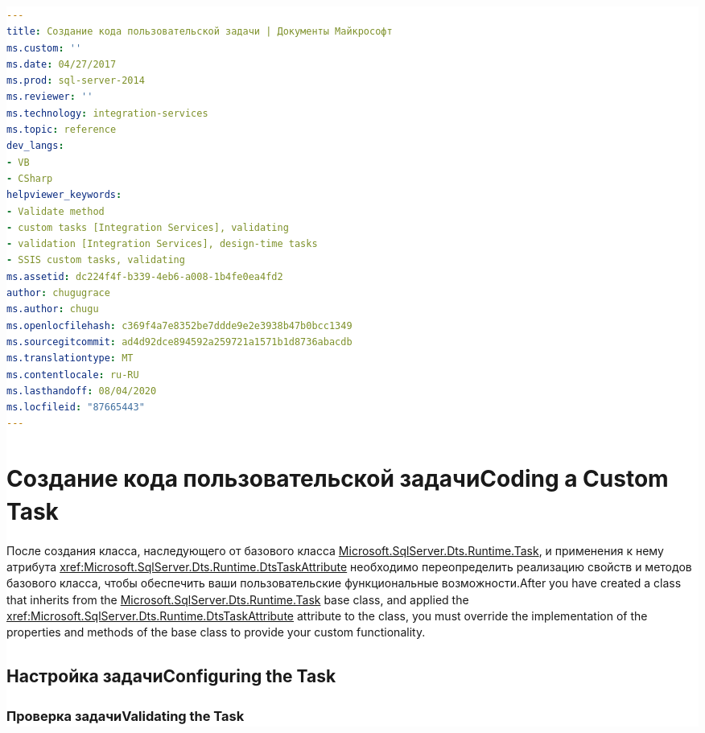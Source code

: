 ```yaml
---
title: Создание кода пользовательской задачи | Документы Майкрософт
ms.custom: ''
ms.date: 04/27/2017
ms.prod: sql-server-2014
ms.reviewer: ''
ms.technology: integration-services
ms.topic: reference
dev_langs:
- VB
- CSharp
helpviewer_keywords:
- Validate method
- custom tasks [Integration Services], validating
- validation [Integration Services], design-time tasks
- SSIS custom tasks, validating
ms.assetid: dc224f4f-b339-4eb6-a008-1b4fe0ea4fd2
author: chugugrace
ms.author: chugu
ms.openlocfilehash: c369f4a7e8352be7ddde9e2e3938b47b0bcc1349
ms.sourcegitcommit: ad4d92dce894592a259721a1571b1d8736abacdb
ms.translationtype: MT
ms.contentlocale: ru-RU
ms.lasthandoff: 08/04/2020
ms.locfileid: "87665443"
---
```

# <a name="coding-a-custom-task"></a><span data-ttu-id="b34bf-102">Создание кода пользовательской задачи</span><span class="sxs-lookup"><span data-stu-id="b34bf-102">Coding a Custom Task</span></span>
  <span data-ttu-id="b34bf-103">После создания класса, наследующего от базового класса [Microsoft.SqlServer.Dts.Runtime.Task](/dotnet/api/microsoft.sqlserver.dts.runtime.task), и применения к нему атрибута <xref:Microsoft.SqlServer.Dts.Runtime.DtsTaskAttribute> необходимо переопределить реализацию свойств и методов базового класса, чтобы обеспечить ваши пользовательские функциональные возможности.</span><span class="sxs-lookup"><span data-stu-id="b34bf-103">After you have created a class that inherits from the [Microsoft.SqlServer.Dts.Runtime.Task](/dotnet/api/microsoft.sqlserver.dts.runtime.task) base class, and applied the <xref:Microsoft.SqlServer.Dts.Runtime.DtsTaskAttribute> attribute to the class, you must override the implementation of the properties and methods of the base class to provide your custom functionality.</span></span>

## <a name="configuring-the-task"></a><span data-ttu-id="b34bf-104">Настройка задачи</span><span class="sxs-lookup"><span data-stu-id="b34bf-104">Configuring the Task</span></span>

### <a name="validating-the-task"></a><span data-ttu-id="b34bf-105">Проверка задачи</span><span class="sxs-lookup"><span data-stu-id="b34bf-105">Validating the Task</span></span>